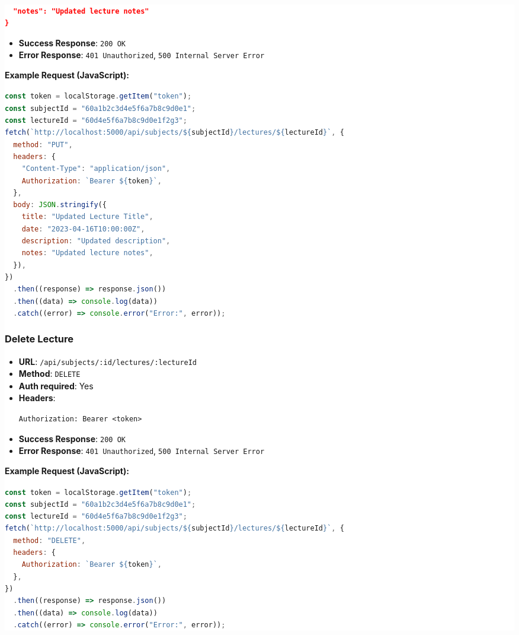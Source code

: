   ```json
    "notes": "Updated lecture notes"
  }
  ```
- **Success Response**: `200 OK`
- **Error Response**: `401 Unauthorized`, `500 Internal Server Error`

**Example Request (JavaScript):**

```javascript
const token = localStorage.getItem("token");
const subjectId = "60a1b2c3d4e5f6a7b8c9d0e1";
const lectureId = "60d4e5f6a7b8c9d0e1f2g3";
fetch(`http://localhost:5000/api/subjects/${subjectId}/lectures/${lectureId}`, {
  method: "PUT",
  headers: {
    "Content-Type": "application/json",
    Authorization: `Bearer ${token}`,
  },
  body: JSON.stringify({
    title: "Updated Lecture Title",
    date: "2023-04-16T10:00:00Z",
    description: "Updated description",
    notes: "Updated lecture notes",
  }),
})
  .then((response) => response.json())
  .then((data) => console.log(data))
  .catch((error) => console.error("Error:", error));
```

### Delete Lecture

- **URL**: `/api/subjects/:id/lectures/:lectureId`
- **Method**: `DELETE`
- **Auth required**: Yes
- **Headers**:
  ```
  Authorization: Bearer <token>
  ```
- **Success Response**: `200 OK`
- **Error Response**: `401 Unauthorized`, `500 Internal Server Error`

**Example Request (JavaScript):**

```javascript
const token = localStorage.getItem("token");
const subjectId = "60a1b2c3d4e5f6a7b8c9d0e1";
const lectureId = "60d4e5f6a7b8c9d0e1f2g3";
fetch(`http://localhost:5000/api/subjects/${subjectId}/lectures/${lectureId}`, {
  method: "DELETE",
  headers: {
    Authorization: `Bearer ${token}`,
  },
})
  .then((response) => response.json())
  .then((data) => console.log(data))
  .catch((error) => console.error("Error:", error));
```
